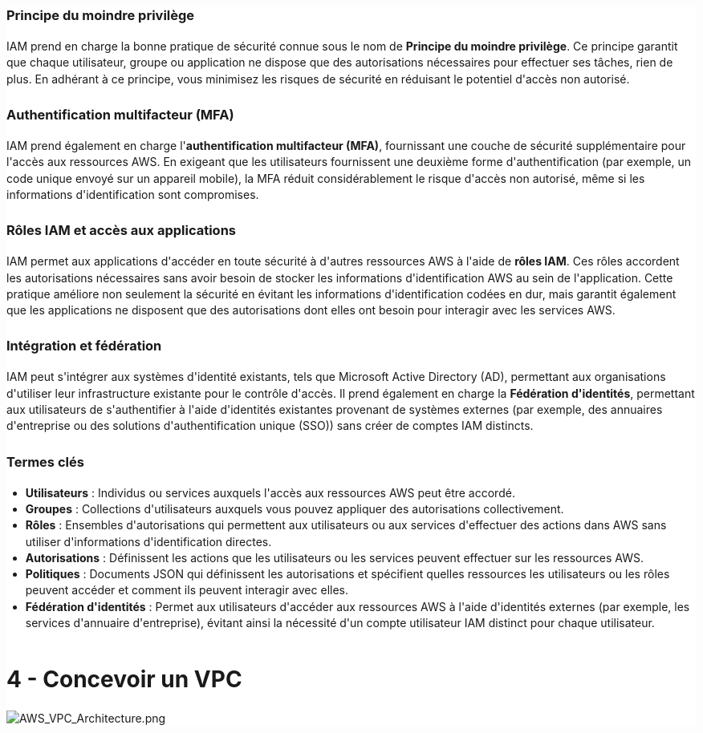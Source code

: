 ### Principe du moindre privilège

IAM prend en charge la bonne pratique de sécurité connue sous le nom de **Principe du moindre privilège**. Ce principe garantit que chaque utilisateur, groupe ou application ne dispose que des autorisations nécessaires pour effectuer ses tâches, rien de plus. En adhérant à ce principe, vous minimisez les risques de sécurité en réduisant le potentiel d'accès non autorisé.

### Authentification multifacteur (MFA)

IAM prend également en charge l'**authentification multifacteur (MFA)**, fournissant une couche de sécurité supplémentaire pour l'accès aux ressources AWS. En exigeant que les utilisateurs fournissent une deuxième forme d'authentification (par exemple, un code unique envoyé sur un appareil mobile), la MFA réduit considérablement le risque d'accès non autorisé, même si les informations d'identification sont compromises.

### Rôles IAM et accès aux applications

IAM permet aux applications d'accéder en toute sécurité à d'autres ressources AWS à l'aide de **rôles IAM**. Ces rôles accordent les autorisations nécessaires sans avoir besoin de stocker les informations d'identification AWS au sein de l'application. Cette pratique améliore non seulement la sécurité en évitant les informations d'identification codées en dur, mais garantit également que les applications ne disposent que des autorisations dont elles ont besoin pour interagir avec les services AWS.

### Intégration et fédération

IAM peut s'intégrer aux systèmes d'identité existants, tels que Microsoft Active Directory (AD), permettant aux organisations d'utiliser leur infrastructure existante pour le contrôle d'accès. Il prend également en charge la **Fédération d'identités**, permettant aux utilisateurs de s'authentifier à l'aide d'identités existantes provenant de systèmes externes (par exemple, des annuaires d'entreprise ou des solutions d'authentification unique (SSO)) sans créer de comptes IAM distincts.

### Termes clés

-   **Utilisateurs** : Individus ou services auxquels l'accès aux ressources AWS peut être accordé.
-   **Groupes** : Collections d'utilisateurs auxquels vous pouvez appliquer des autorisations collectivement.
-   **Rôles** : Ensembles d'autorisations qui permettent aux utilisateurs ou aux services d'effectuer des actions dans AWS sans utiliser d'informations d'identification directes.
-   **Autorisations** : Définissent les actions que les utilisateurs ou les services peuvent effectuer sur les ressources AWS.
-   **Politiques** : Documents JSON qui définissent les autorisations et spécifient quelles ressources les utilisateurs ou les rôles peuvent accéder et comment ils peuvent interagir avec elles.
-   **Fédération d'identités** : Permet aux utilisateurs d'accéder aux ressources AWS à l'aide d'identités externes (par exemple, les services d'annuaire d'entreprise), évitant ainsi la nécessité d'un compte utilisateur IAM distinct pour chaque utilisateur.

# 4 - Concevoir un VPC

![AWS_VPC_Architecture.png](/portfolio/blog/week5/AWS_VPC_Architecture.png)
